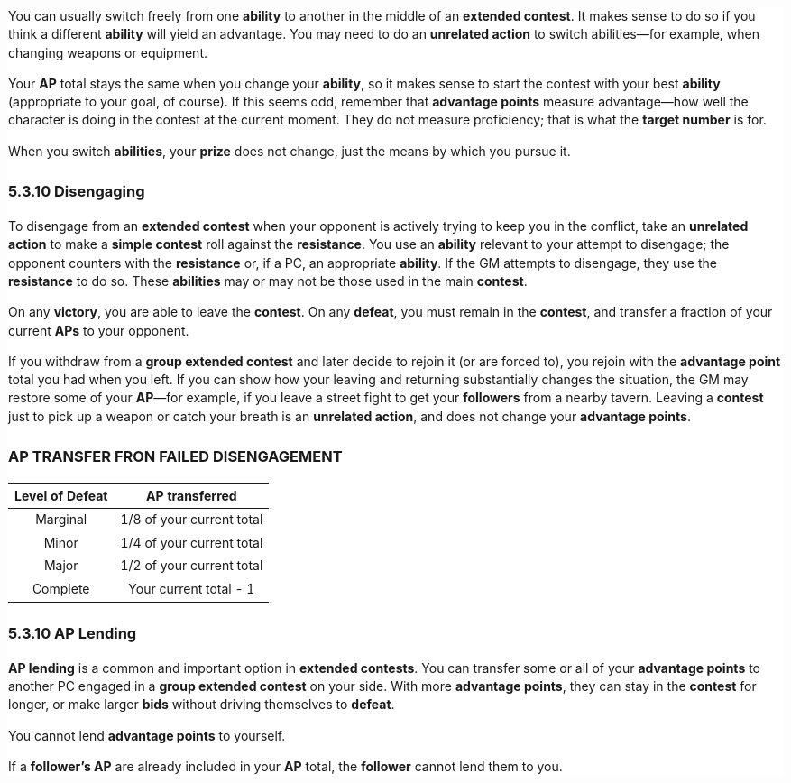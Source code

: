 You can usually switch freely from one **ability** to another in the middle of an **extended contest**. It makes sense to do so if you think a different **ability** will yield an advantage. You may need to do an **unrelated action** to switch abilities—for example, when changing weapons or equipment.

Your **AP** total stays the same when you change your **ability**, so it makes sense to start the contest with your best **ability** (appropriate to your goal, of course). If this seems odd, remember that **advantage points** measure advantage—how well the character is doing in the contest at the current moment. They do not measure proficiency; that is what the **target number** is for.

When you switch **abilities**, your **prize** does not change, just the means by which you pursue it.

### 5.3.10 Disengaging

To disengage from an **extended contest** when your opponent is actively trying to keep you in the conflict, take an **unrelated action** to make a **simple contest** roll against the **resistance**. You use an **ability** relevant to your attempt to disengage; the opponent counters with the **resistance** or, if a PC, an appropriate **ability**. If the GM attempts to disengage, they use the **resistance** to do so. These **abilities** may or may not be those used in the main **contest**.

On any **victory**, you are able to leave the **contest**. On any **defeat**, you must remain in the **contest**, and transfer a fraction of your current **APs** to your opponent.

If you withdraw from a **group extended contest** and later decide to rejoin it (or are forced to), you rejoin with the **advantage point** total you had when you left. If you can show how your leaving and returning substantially changes the situation, the GM may restore some of your **AP**—for example, if you leave a street fight to get your **followers** from a nearby tavern. Leaving a **contest** just to pick up a weapon or catch your breath is an **unrelated action**, and does not change your **advantage points**.

### AP TRANSFER FRON FAILED DISENGAGEMENT

|Level of Defeat|AP transferred|
|:------:|:------:|
|Marginal|1/8 of your current total|
|Minor|1/4 of your current total|
|Major|1/2 of your current total|
|Complete|Your current total - 1|

### 5.3.10 AP Lending

**AP lending** is a common and important option in **extended contests**. You can transfer some or all of your **advantage points** to another PC engaged in a **group extended contest** on your side. With more **advantage points**, they can stay in the **contest** for longer, or make larger **bids** without driving themselves to **defeat**.

You cannot lend **advantage points** to yourself.

If a **follower’s AP** are already included in your **AP** total, the **follower** cannot lend them to you.

